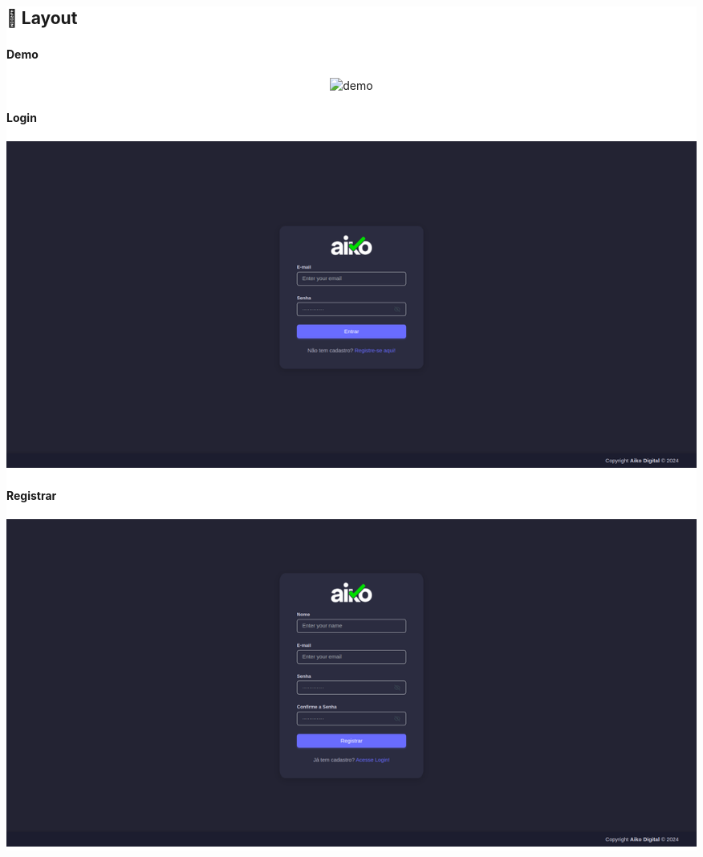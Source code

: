 ## 🎨 Layout 

#### Demo
<div align="center">
  <img src="https://github.com/Willian-Brito/aiko-learning-client/blob/main/src/assets/gif/demo.gif?raw=true" alt="demo" />
</div>

#### Login

<div align="center">
  <img src="https://raw.githubusercontent.com/Willian-Brito/aiko-learning-client/refs/heads/main/src/assets/prints/login-dark.png" alt="login" />
</div>

#### Registrar

<div align="center">
  <img src="https://raw.githubusercontent.com/Willian-Brito/aiko-learning-client/refs/heads/main/src/assets/prints/register-dark.png" alt="registrar usuário" />
</div>
